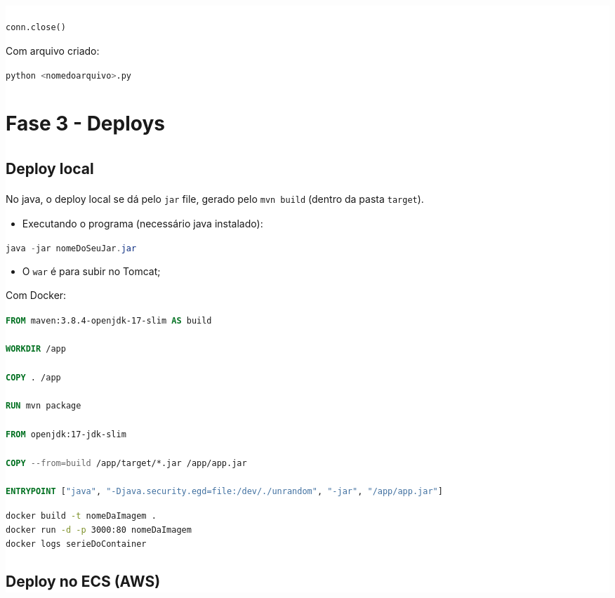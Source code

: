 ```python

conn.close()
```

Com arquivo criado:

```bash
python <nomedoarquivo>.py
```



# Fase 3 - Deploys



## Deploy local

No java, o deploy local se dá pelo `jar` file, gerado pelo `mvn build` (dentro da pasta `target`).

* Executando o programa (necessário java instalado):

```java
java -jar nomeDoSeuJar.jar
```

* O `war` é para subir no Tomcat;



Com Docker:

```dockerfile
FROM maven:3.8.4-openjdk-17-slim AS build

WORKDIR /app

COPY . /app

RUN mvn package

FROM openjdk:17-jdk-slim

COPY --from=build /app/target/*.jar /app/app.jar

ENTRYPOINT ["java", "-Djava.security.egd=file:/dev/./unrandom", "-jar", "/app/app.jar"]
```



```bash
docker build -t nomeDaImagem .
docker run -d -p 3000:80 nomeDaImagem
docker logs serieDoContainer
```



## Deploy no ECS (AWS)
